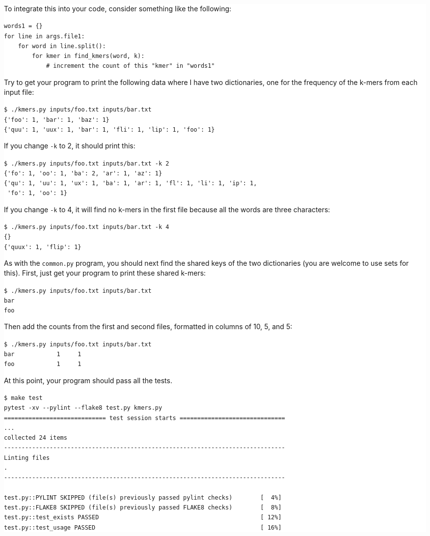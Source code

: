 To integrate this into your code, consider something like the following:

```
words1 = {}
for line in args.file1:
    for word in line.split():
        for kmer in find_kmers(word, k):
            # increment the count of this "kmer" in "words1"
```

Try to get your program to print the following data where I have two dictionaries, one for the frequency of the k-mers from each input file:

```
$ ./kmers.py inputs/foo.txt inputs/bar.txt
{'foo': 1, 'bar': 1, 'baz': 1}
{'quu': 1, 'uux': 1, 'bar': 1, 'fli': 1, 'lip': 1, 'foo': 1}
```

If you change `-k` to 2, it should print this:

```
$ ./kmers.py inputs/foo.txt inputs/bar.txt -k 2
{'fo': 1, 'oo': 1, 'ba': 2, 'ar': 1, 'az': 1}
{'qu': 1, 'uu': 1, 'ux': 1, 'ba': 1, 'ar': 1, 'fl': 1, 'li': 1, 'ip': 1, 
 'fo': 1, 'oo': 1}
```

If you change `-k` to 4, it will find no k-mers in the first file because all the words are three characters:

```
$ ./kmers.py inputs/foo.txt inputs/bar.txt -k 4
{}
{'quux': 1, 'flip': 1}
```

As with the `common.py` program, you should next find the shared keys of the two dictionaries (you are welcome to use sets for this).
First, just get your program to print these shared k-mers:

```
$ ./kmers.py inputs/foo.txt inputs/bar.txt
bar
foo
```

Then add the counts from the first and second files, formatted in columns of 10, 5, and 5:

```
$ ./kmers.py inputs/foo.txt inputs/bar.txt
bar            1     1
foo            1     1
```

At this point, your program should pass all the tests.

```
$ make test
pytest -xv --pylint --flake8 test.py kmers.py
============================= test session starts ==============================
...
collected 24 items
--------------------------------------------------------------------------------
Linting files
.
--------------------------------------------------------------------------------

test.py::PYLINT SKIPPED (file(s) previously passed pylint checks)        [  4%]
test.py::FLAKE8 SKIPPED (file(s) previously passed FLAKE8 checks)        [  8%]
test.py::test_exists PASSED                                              [ 12%]
test.py::test_usage PASSED                                               [ 16%]
```
